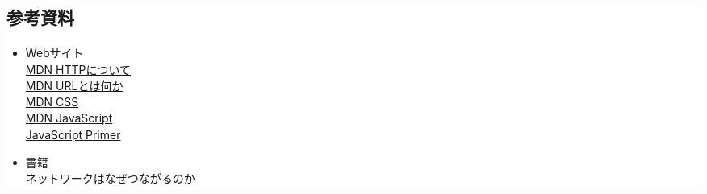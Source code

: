 ## 参考資料  
- Webサイト  
[MDN HTTPについて](https://developer.mozilla.org/ja/docs/Web/HTTP)  
[MDN URLとは何か](https://developer.mozilla.org/ja/docs/Learn/Common_questions/What_is_a_URL)  
[MDN CSS](https://developer.mozilla.org/ja/docs/Web/CSS)  
[MDN JavaScript](https://developer.mozilla.org/ja/docs/Web/JavaScript)    
[JavaScript Primer](https://jsprimer.net/)  

- 書籍  
[ネットワークはなぜつながるのか](https://www.amazon.co.jp/dp/4822283119)  
